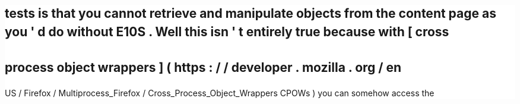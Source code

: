 tests
is
that
you
cannot
retrieve
and
manipulate
objects
from
the
content
page
as
you
'
d
do
without
E10S
.
Well
this
isn
'
t
entirely
true
because
with
[
cross
-
process
object
wrappers
]
(
https
:
/
/
developer
.
mozilla
.
org
/
en
-
US
/
Firefox
/
Multiprocess_Firefox
/
Cross_Process_Object_Wrappers
CPOWs
)
you
can
somehow
access
the